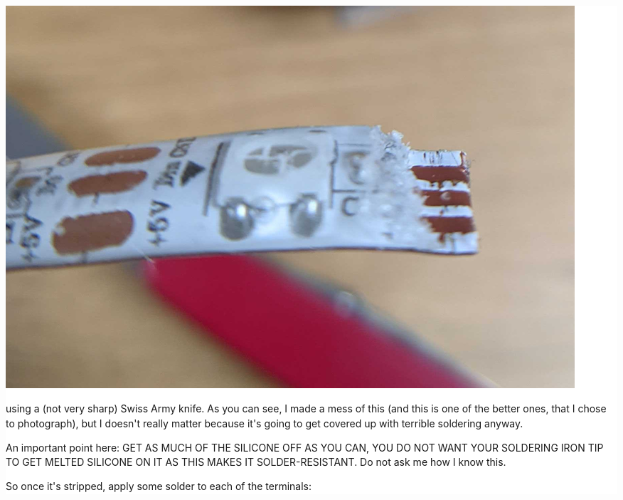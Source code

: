 ![stripped silicone](assets/images/construction/stripping-silicone.png)

using a (not very sharp) Swiss Army knife. As you can see, I made a mess of this (and this is one of the better ones, that I chose to photograph), but I doesn't really matter because it's going to get covered up with terrible soldering anyway.

An important point here: GET AS MUCH OF THE SILICONE OFF AS YOU CAN, YOU DO NOT WANT YOUR SOLDERING IRON TIP TO GET MELTED SILICONE ON IT AS THIS MAKES IT SOLDER-RESISTANT. Do not ask me how I know this.

So once it's stripped, apply some solder to each of the terminals:
